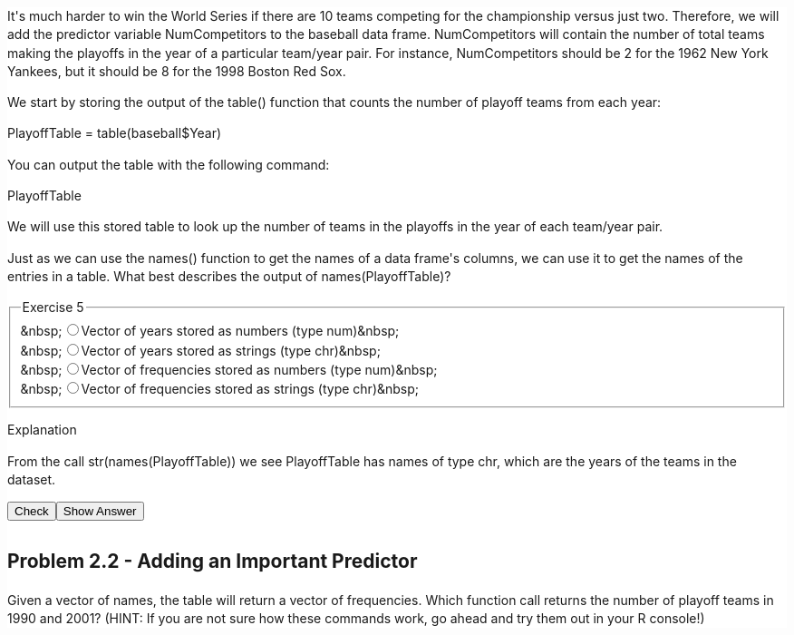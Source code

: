 <p display_name="Problem 2.1 - Adding an Important Predictor" url_name="Problem_2_1_Adding_an_Important_Predictor_0">It's much harder to win the World Series if there are 10 teams competing for the championship versus just two. Therefore, we will add the predictor variable NumCompetitors to the baseball data frame. NumCompetitors will contain the number of total teams making the playoffs in the year of a particular team/year pair. For instance, NumCompetitors should be 2 for the 1962 New York Yankees, but it should be 8 for the 1998 Boston Red Sox.</p>
<p display_name="Problem 2.1 - Adding an Important Predictor" url_name="Problem_2_1_Adding_an_Important_Predictor_1">We start by storing the output of the table() function that counts the number of playoff teams from each year:</p>
<p display_name="Problem 2.1 - Adding an Important Predictor" url_name="Problem_2_1_Adding_an_Important_Predictor_2">PlayoffTable = table(baseball$Year)</p>
<p display_name="Problem 2.1 - Adding an Important Predictor" url_name="Problem_2_1_Adding_an_Important_Predictor_3">You can output the table with the following command:</p>
<p display_name="Problem 2.1 - Adding an Important Predictor" url_name="Problem_2_1_Adding_an_Important_Predictor_4">PlayoffTable</p>
<p display_name="Problem 2.1 - Adding an Important Predictor" url_name="Problem_2_1_Adding_an_Important_Predictor_5">We will use this stored table to look up the number of teams in the playoffs in the year of each team/year pair.</p>
<div id="Q5_div" class="problem_question">
<p display_name="Problem 2.1 - Adding an Important Predictor" url_name="Problem_2_1_Adding_an_Important_Predictor_6">Just as we can use the names() function to get the names of a data frame's columns, we can use it to get the names of the entries in a table. What best describes the output of names(PlayoffTable)?</p>
<fieldset><legend class="visually-hidden">Exercise 5</legend>
<div class="choice"><label id="Q5_input_1_label"><span id="Q5_input_1_aria_status" tabindex="-1" class="visually-hidden">&amp;nbsp;</span><input type="radio" id="Q5_input_1" onclick="optionSelected(5)" name="Q5_input" class="problem_radio_input" correct="false" /><span class="choice">Vector of years stored as numbers (type num)</span><span id="Q5_input_1_normal_status" class="nostatus" aria-hidden="true">&amp;nbsp;</span></label></div>
<div class="choice"><label id="Q5_input_2_label"><span id="Q5_input_2_aria_status" tabindex="-1" class="visually-hidden">&amp;nbsp;</span><input type="radio" id="Q5_input_2" onclick="optionSelected(5)" name="Q5_input" class="problem_radio_input" correct="true" /><span class="choice">Vector of years stored as strings (type chr)</span><span id="Q5_input_2_normal_status" class="nostatus" aria-hidden="true">&amp;nbsp;</span></label></div>
<div class="choice"><label id="Q5_input_3_label"><span id="Q5_input_3_aria_status" tabindex="-1" class="visually-hidden">&amp;nbsp;</span><input type="radio" id="Q5_input_3" onclick="optionSelected(5)" name="Q5_input" class="problem_radio_input" correct="false" /><span class="choice">Vector of frequencies stored as numbers (type num)</span><span id="Q5_input_3_normal_status" class="nostatus" aria-hidden="true">&amp;nbsp;</span></label></div>
<div class="choice"><label id="Q5_input_4_label"><span id="Q5_input_4_aria_status" tabindex="-1" class="visually-hidden">&amp;nbsp;</span><input type="radio" id="Q5_input_4" onclick="optionSelected(5)" name="Q5_input" class="problem_radio_input" correct="false" /><span class="choice">Vector of frequencies stored as strings (type chr)</span><span id="Q5_input_4_normal_status" class="nostatus" aria-hidden="true">&amp;nbsp;</span></label></div>
</fieldset></div>
<div id="S5_div" class="problem_solution" tabindex="-1" display_name="Problem 2.1 - Adding an Important Predictor" url_name="Problem_2_1_Adding_an_Important_Predictor_8">
<div class="detailed-solution">
<p>Explanation</p>
<p>From the call str(names(PlayoffTable)) we see PlayoffTable has names of type chr, which are the years of the teams in the dataset.</p>
</div>
</div>
<div class="action"><button id="Q5_button" onclick="checkAnswer({5: 'multiple_choice'})" class="problem_mo_button">Check</button><button id="Q5_button_show" onclick="showHideSolution({5: 'multiple_choice'}, 5, [5])" class="problem_mo_button">Show Answer</button></div>
</div>
<h2 class="subhead">Problem 2.2 - Adding an Important Predictor</h2>
<div class="self_assessment">
<div id="Q6_div" class="problem_question">
<p display_name="Problem 2.2 - Adding an Important Predictor" url_name="Problem_2_2_Adding_an_Important_Predictor_0">Given a vector of names, the table will return a vector of frequencies. Which function call returns the number of playoff teams in 1990 and 2001? (HINT: If you are not sure how these commands work, go ahead and try them out in your R console!)</p>
